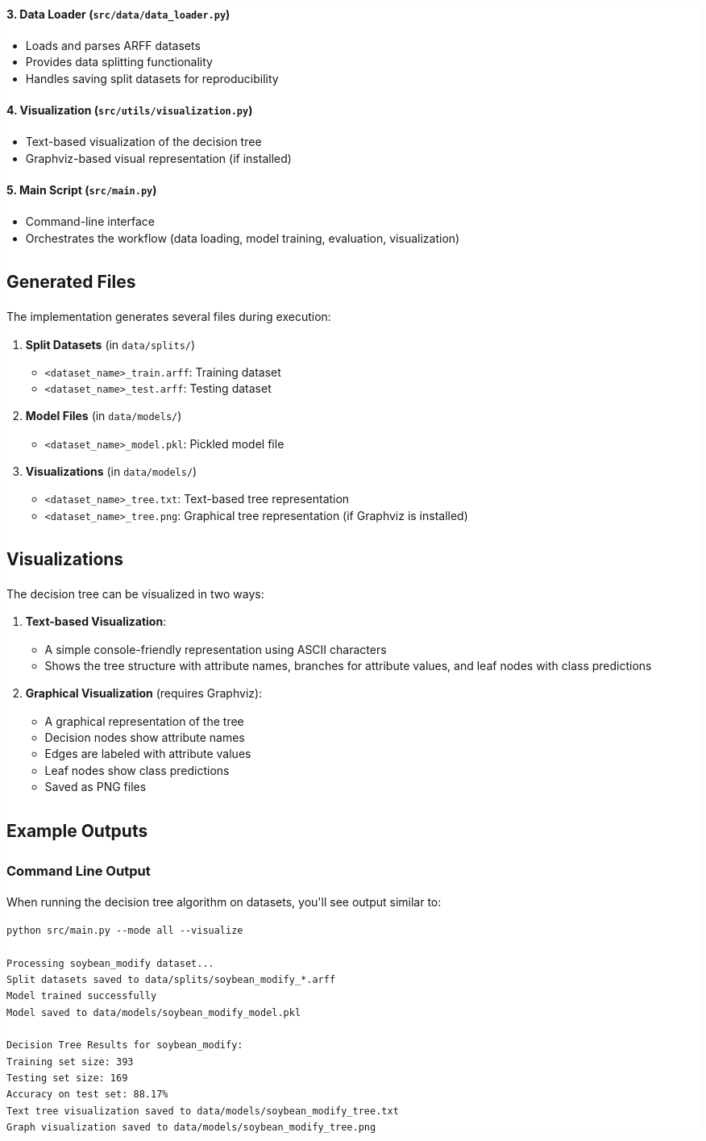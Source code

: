 #### 3. Data Loader (`src/data/data_loader.py`)
- Loads and parses ARFF datasets
- Provides data splitting functionality
- Handles saving split datasets for reproducibility

#### 4. Visualization (`src/utils/visualization.py`)
- Text-based visualization of the decision tree
- Graphviz-based visual representation (if installed)

#### 5. Main Script (`src/main.py`)
- Command-line interface
- Orchestrates the workflow (data loading, model training, evaluation, visualization)

## Generated Files

The implementation generates several files during execution:

1. **Split Datasets** (in `data/splits/`)
   - `<dataset_name>_train.arff`: Training dataset
   - `<dataset_name>_test.arff`: Testing dataset

2. **Model Files** (in `data/models/`)
   - `<dataset_name>_model.pkl`: Pickled model file

3. **Visualizations** (in `data/models/`)
   - `<dataset_name>_tree.txt`: Text-based tree representation
   - `<dataset_name>_tree.png`: Graphical tree representation (if Graphviz is installed)

## Visualizations

The decision tree can be visualized in two ways:

1. **Text-based Visualization**:
   - A simple console-friendly representation using ASCII characters
   - Shows the tree structure with attribute names, branches for attribute values, and leaf nodes with class predictions

2. **Graphical Visualization** (requires Graphviz):
   - A graphical representation of the tree
   - Decision nodes show attribute names
   - Edges are labeled with attribute values
   - Leaf nodes show class predictions
   - Saved as PNG files

## Example Outputs

### Command Line Output

When running the decision tree algorithm on datasets, you'll see output similar to:

```
python src/main.py --mode all --visualize

Processing soybean_modify dataset...
Split datasets saved to data/splits/soybean_modify_*.arff
Model trained successfully
Model saved to data/models/soybean_modify_model.pkl

Decision Tree Results for soybean_modify:
Training set size: 393
Testing set size: 169
Accuracy on test set: 88.17%
Text tree visualization saved to data/models/soybean_modify_tree.txt
Graph visualization saved to data/models/soybean_modify_tree.png

```